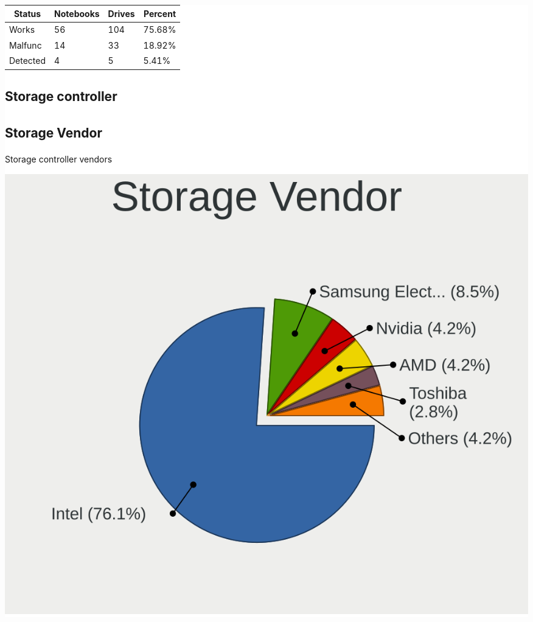 
| Status   | Notebooks | Drives | Percent |
|----------|-----------|--------|---------|
| Works    | 56        | 104    | 75.68%  |
| Malfunc  | 14        | 33     | 18.92%  |
| Detected | 4         | 5      | 5.41%   |

Storage controller
------------------

Storage Vendor
--------------

Storage controller vendors

![Storage Vendor](./images/pie_chart_bsd/storage_vendor.svg)
